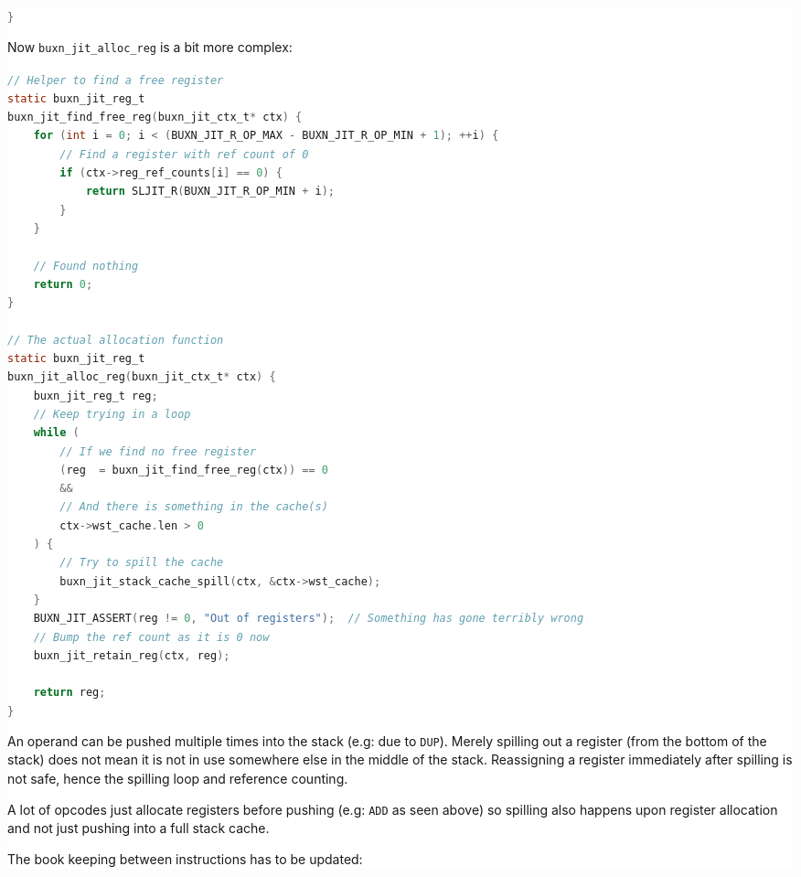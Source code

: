 ```c
}
```

Now `buxn_jit_alloc_reg` is a bit more complex:

```c
// Helper to find a free register
static buxn_jit_reg_t
buxn_jit_find_free_reg(buxn_jit_ctx_t* ctx) {
    for (int i = 0; i < (BUXN_JIT_R_OP_MAX - BUXN_JIT_R_OP_MIN + 1); ++i) {
        // Find a register with ref count of 0
        if (ctx->reg_ref_counts[i] == 0) {
            return SLJIT_R(BUXN_JIT_R_OP_MIN + i);
        }
    }

    // Found nothing
    return 0;
}

// The actual allocation function
static buxn_jit_reg_t
buxn_jit_alloc_reg(buxn_jit_ctx_t* ctx) {
    buxn_jit_reg_t reg;
    // Keep trying in a loop
    while (
        // If we find no free register
        (reg  = buxn_jit_find_free_reg(ctx)) == 0
        &&
        // And there is something in the cache(s)
        ctx->wst_cache.len > 0
    ) {
        // Try to spill the cache
        buxn_jit_stack_cache_spill(ctx, &ctx->wst_cache);
    }
    BUXN_JIT_ASSERT(reg != 0, "Out of registers");  // Something has gone terribly wrong
    // Bump the ref count as it is 0 now
    buxn_jit_retain_reg(ctx, reg);

    return reg;
}
```

An operand can be pushed multiple times into the stack (e.g: due to `DUP`).
Merely spilling out a register (from the bottom of the stack) does not mean it is not in use somewhere else in the middle of the stack.
Reassigning a register immediately after spilling is not safe, hence the spilling loop and reference counting.

A lot of opcodes just allocate registers before pushing (e.g: `ADD` as seen above) so spilling also happens upon register allocation and not just pushing into a full stack cache.

The book keeping between instructions has to be updated:


[^1]: The expression parser is [zserge/expr](https://github.com/zserge/expr).
[^2]: Like some ESP32 such as Cardputer.
[^3]: Technically the one source file can conditionally include other source files depending on the platform.
[^4]: [Single static assignment](https://en.wikipedia.org/wiki/Static_single-assignment_form).
[^5]: There are probably other processors that work like that but x86 is what I am most familiar with, childhood and all.
[^6]: This is a really nice API.
[^7]: The book titled "folk C programming techniques" passed down for generations.
[^8]: From [Wikipedia](https://en.wikipedia.org/wiki/Trampoline_(computing)):
[^9]: Many moons ago, I also wrote about a portable technique when computed goto is not available: [https://bullno1.com/blog/switched-goto](https://bullno1.com/blog/switched-goto).
[^10]: If you are familiar with uxn, just assume working stack and byte mode in all the samples.
[^11]: There is link time optimization but this is a simplified view of a linker.
[^12]: [laki](https://wastingmoves.com/laki_design_notes.html) is an uxn-inspired design that takes it further.
[^13]: Having the bytecode interpreter and the JIT runtime being different functions allows for disabling JIT when a debugger is attached.
[^14]: LuaJIT is really some arcane black magic.